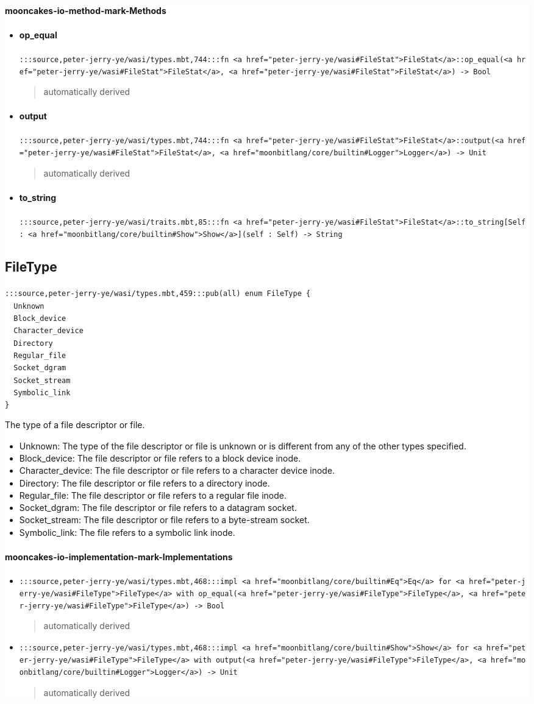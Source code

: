 #### mooncakes-io-method-mark-Methods
- #### op\_equal
  ```moonbit
  :::source,peter-jerry-ye/wasi/types.mbt,744:::fn <a href="peter-jerry-ye/wasi#FileStat">FileStat</a>::op_equal(<a href="peter-jerry-ye/wasi#FileStat">FileStat</a>, <a href="peter-jerry-ye/wasi#FileStat">FileStat</a>) -> Bool
  ```
  > automatically derived
- #### output
  ```moonbit
  :::source,peter-jerry-ye/wasi/types.mbt,744:::fn <a href="peter-jerry-ye/wasi#FileStat">FileStat</a>::output(<a href="peter-jerry-ye/wasi#FileStat">FileStat</a>, <a href="moonbitlang/core/builtin#Logger">Logger</a>) -> Unit
  ```
  > automatically derived
- #### to\_string
  ```moonbit
  :::source,peter-jerry-ye/wasi/traits.mbt,85:::fn <a href="peter-jerry-ye/wasi#FileStat">FileStat</a>::to_string[Self : <a href="moonbitlang/core/builtin#Show">Show</a>](self : Self) -> String
  ```
  > 

## FileType

```moonbit
:::source,peter-jerry-ye/wasi/types.mbt,459:::pub(all) enum FileType {
  Unknown
  Block_device
  Character_device
  Directory
  Regular_file
  Socket_dgram
  Socket_stream
  Symbolic_link
}
```
 The type of a file descriptor or file.
 
 - Unknown: The type of the file descriptor or file is unknown or is different from any of the other types specified.
 - Block\_device: The file descriptor or file refers to a block device inode.
 - Character\_device: The file descriptor or file refers to a character device inode.
 - Directory: The file descriptor or file refers to a directory inode.
 - Regular\_file: The file descriptor or file refers to a regular file inode.
 - Socket\_dgram: The file descriptor or file refers to a datagram socket.
 - Socket\_stream: The file descriptor or file refers to a byte-stream socket.
 - Symbolic\_link: The file refers to a symbolic link inode.

#### mooncakes-io-implementation-mark-Implementations
- ```moonbit
  :::source,peter-jerry-ye/wasi/types.mbt,468:::impl <a href="moonbitlang/core/builtin#Eq">Eq</a> for <a href="peter-jerry-ye/wasi#FileType">FileType</a> with op_equal(<a href="peter-jerry-ye/wasi#FileType">FileType</a>, <a href="peter-jerry-ye/wasi#FileType">FileType</a>) -> Bool
  ```
  > automatically derived
- ```moonbit
  :::source,peter-jerry-ye/wasi/types.mbt,468:::impl <a href="moonbitlang/core/builtin#Show">Show</a> for <a href="peter-jerry-ye/wasi#FileType">FileType</a> with output(<a href="peter-jerry-ye/wasi#FileType">FileType</a>, <a href="moonbitlang/core/builtin#Logger">Logger</a>) -> Unit
  ```
  > automatically derived
